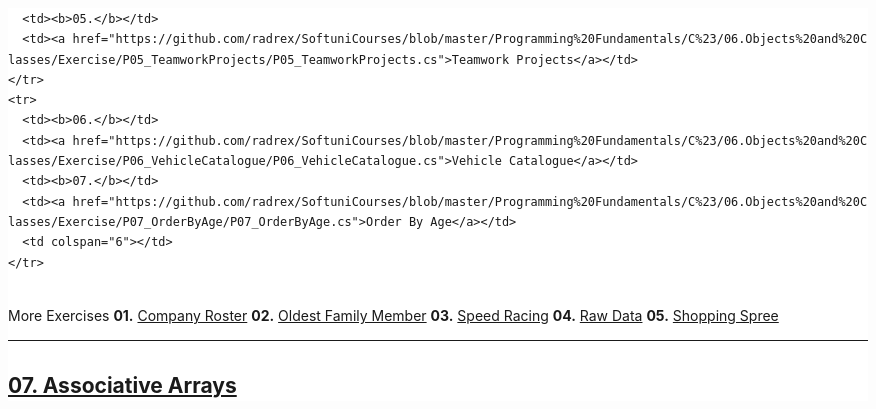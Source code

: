       <td><b>05.</b></td>
      <td><a href="https://github.com/radrex/SoftuniCourses/blob/master/Programming%20Fundamentals/C%23/06.Objects%20and%20Classes/Exercise/P05_TeamworkProjects/P05_TeamworkProjects.cs">Teamwork Projects</a></td>
    </tr>
    <tr>
      <td><b>06.</b></td>
      <td><a href="https://github.com/radrex/SoftuniCourses/blob/master/Programming%20Fundamentals/C%23/06.Objects%20and%20Classes/Exercise/P06_VehicleCatalogue/P06_VehicleCatalogue.cs">Vehicle Catalogue</a></td>
      <td><b>07.</b></td>
      <td><a href="https://github.com/radrex/SoftuniCourses/blob/master/Programming%20Fundamentals/C%23/06.Objects%20and%20Classes/Exercise/P07_OrderByAge/P07_OrderByAge.cs">Order By Age</a></td>
      <td colspan="6"></td>
    </tr>
  </tbody>
  <thead>
    <tr>
      <th colspan="10" style="text-align:center;"><br>More Exercises</th>
    </tr>
  </thead>
  <tbody>
    <tr>
      <td><b>01.</b></td>
      <td><a href="https://github.com/radrex/SoftuniCourses/blob/master/Programming%20Fundamentals/C%23/06.Objects%20and%20Classes/%5BMoreExercises%5D/P01_CompanyRoster/P01_CompanyRoster.cs">Company Roster</a></td>
      <td><b>02.</b></td>
      <td><a href="https://github.com/radrex/SoftuniCourses/blob/master/Programming%20Fundamentals/C%23/06.Objects%20and%20Classes/%5BMoreExercises%5D/P02_OldestFamilyMember/P02_OldestFamilyMember.cs">Oldest Family Member</a></td>
      <td><b>03.</b></td>
      <td><a href="https://github.com/radrex/SoftuniCourses/blob/master/Programming%20Fundamentals/C%23/06.Objects%20and%20Classes/%5BMoreExercises%5D/P03_SpeedRacing/P03_SpeedRacing.cs">Speed Racing</a></td>
      <td><b>04.</b></td>
      <td><a href="https://github.com/radrex/SoftuniCourses/blob/master/Programming%20Fundamentals/C%23/06.Objects%20and%20Classes/%5BMoreExercises%5D/P04_RawData/P04_RawData.cs">Raw Data</a></td>
      <td><b>05.</b></td>
      <td><a href="https://github.com/radrex/SoftuniCourses/blob/master/Programming%20Fundamentals/C%23/06.Objects%20and%20Classes/%5BMoreExercises%5D/P05_ShoppingSpree/P05_ShoppingSpree.cs">Shopping Spree</a></td>
    </tr>
  </tbody>
</table>
<br/>

---

## <a href="https://github.com/radrex/SoftuniCourses/tree/master/Programming%20Fundamentals/C%23/07.Associative%20Arrays">07. Associative Arrays</a>

